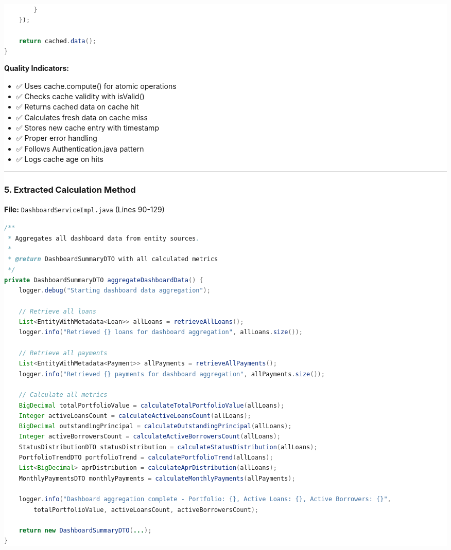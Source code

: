 ```java
        }
    });
    
    return cached.data();
}
```

**Quality Indicators:**
- ✅ Uses cache.compute() for atomic operations
- ✅ Checks cache validity with isValid()
- ✅ Returns cached data on cache hit
- ✅ Calculates fresh data on cache miss
- ✅ Stores new cache entry with timestamp
- ✅ Proper error handling
- ✅ Follows Authentication.java pattern
- ✅ Logs cache age on hits

---

### 5. Extracted Calculation Method
**File:** `DashboardServiceImpl.java` (Lines 90-129)

```java
/**
 * Aggregates all dashboard data from entity sources.
 * 
 * @return DashboardSummaryDTO with all calculated metrics
 */
private DashboardSummaryDTO aggregateDashboardData() {
    logger.debug("Starting dashboard data aggregation");
    
    // Retrieve all loans
    List<EntityWithMetadata<Loan>> allLoans = retrieveAllLoans();
    logger.info("Retrieved {} loans for dashboard aggregation", allLoans.size());
    
    // Retrieve all payments
    List<EntityWithMetadata<Payment>> allPayments = retrieveAllPayments();
    logger.info("Retrieved {} payments for dashboard aggregation", allPayments.size());
    
    // Calculate all metrics
    BigDecimal totalPortfolioValue = calculateTotalPortfolioValue(allLoans);
    Integer activeLoansCount = calculateActiveLoansCount(allLoans);
    BigDecimal outstandingPrincipal = calculateOutstandingPrincipal(allLoans);
    Integer activeBorrowersCount = calculateActiveBorrowersCount(allLoans);
    StatusDistributionDTO statusDistribution = calculateStatusDistribution(allLoans);
    PortfolioTrendDTO portfolioTrend = calculatePortfolioTrend(allLoans);
    List<BigDecimal> aprDistribution = calculateAprDistribution(allLoans);
    MonthlyPaymentsDTO monthlyPayments = calculateMonthlyPayments(allPayments);
    
    logger.info("Dashboard aggregation complete - Portfolio: {}, Active Loans: {}, Active Borrowers: {}", 
        totalPortfolioValue, activeLoansCount, activeBorrowersCount);
    
    return new DashboardSummaryDTO(...);
}
```
